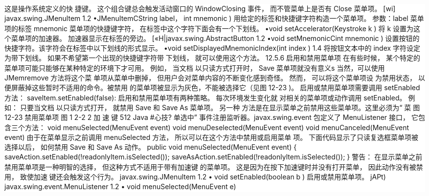 这是操作系统定义的快
捷键。 这个组合键总会触发活动窗口的 WindowClosing
事件， 而不管菜单上是否有 Close 菜单项。
[wi] javax.swing.JMenultem 1.2
•JMenuItemCString label， int mnemonic )
用给定的标签和快捷键字符构造一个菜单项。
参数：label
菜单项的标签
mnemonic 菜单项的快捷键字符， 在标签中这个字符下面会有一个下划线。
•void setAccelerator(Keystroke k )
将 k 设置为这个菜单项的加速器。 加速器显示在标签的旁边。
[«H|javax.swing.AbstractButton 1.2
•void setMnemonicCint mnemonic )
设置按钮的快捷字符。该字符会在标签中以下划线的形式显示。
•void setDisplayedMnemoniclndex(int index ) 1.4
将按钮文本中的 index 字符设定为带下划线。 如果不希望第一个出现的快捷键字符带
下划线， 就可以使用这个方法。
12.5.6
启用和禁用菜单项
在有些时候， 某个特定的菜单项可能只能够在某种特定的环境下才可用。 例如， 当文档
以只读方式打开时， Save 菜单项就没有意义s 当然，可以使用 JMemremove 方法将这个菜
单项从菜单中删掉， 但用户会对菜单内容的不断变化感到奇怪。 然而， 可以将这个菜单项设
为禁用状态， 以便屏蔽掉这些暂时不适用的命令。被禁用
的菜单项被显示为灰色，不能被选择它（见图 12-23 )。
启用或禁用菜单项需要调用 setEnabled 方法：
saveltem.setEnabled(false):
启用和禁用菜单项有两种策略。 每次环境发生变化就
对相关的菜单项或动作调用 setEnabled。 例如： 只要当文档
以只读方式打开， 就禁用 Save 和 Save As 菜单项。 另一种
方法是在显示菜单之前禁用这些菜单项。这里必须为“ 菜
图 12-23
禁用菜单项
图 1 2-2 2
加 速 键
512
Java #心技?
单选中” 事件注册监听器。javax.swing.event 包定义了 MenuListener 接口， 它包含三个方法：
void menuSelected(MenuEvent event)
void menuDeselected(MenuEvent event)
void menuCanceled(MenuEvent event)
由于在菜单显示之前调用 menuSelected 方法， 所以可以在这个方法中禁用或启用菜单
项。 下面代码显示了只读复选框菜单项被选择以后， 如何禁用 Save 和 Save As 动作。
public void menuSelected(MenuEvent event)
{
saveAction.setEnabled(!readonlyltem.isSelected());
saveAsAction.setEnabled(!readonlyltem.isSelected());
}
警告： 在显示菜单之前禁用菜单项是一种明智的选择， 但这种方式不适用于带有加速键
的菜单项。 这是因为在按下加速键时并没有打开菜单， 因此动作没有被禁用， 致使加速
键还会触发这个行为。
javax.swing.JMenultem 1.2
• void setEnabled(boolean b )
启用或禁用菜单项。
jAPt) javax.swing.event.MenuListener 1.2
• void menuSelected(MenuEvent e)
